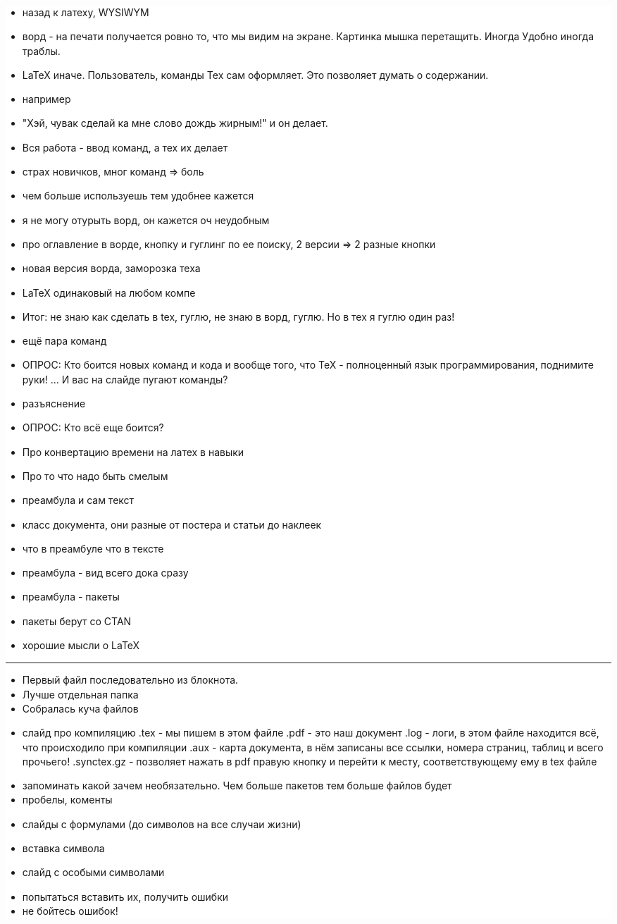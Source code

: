 * назад к латеху, WYSIWYM
* ворд - на печати получается ровно то, что мы видим на экране. Картинка мышка перетащить. Иногда Удобно иногда траблы.
* LaTeX иначе. Пользователь, команды Tex сам оформляет. Это позволяет думать о содержании.

* например
* "Хэй, чувак сделай ка мне слово дождь жирным!" и он делает.
* Вся работа - ввод команд, а тех их делает
* страх новичков, мног команд => боль
* чем больше используешь тем удобнее кажется
* я не могу отурыть ворд, он кажется оч неудобным
* про оглавление в ворде, кнопку и гуглинг по ее поиску, 2 версии => 2 разные кнопки
* новая версия ворда, заморозка теха
* LaTeX одинаковый на любом компе
* Итог: не знаю как сделать в tex, гуглю, не знаю в ворд, гуглю. Но в тех я гуглю один раз!

* ещё пара команд
* ОПРОС: Кто боится новых команд и кода и вообще того, что TeX - полноценный язык программирования, поднимите руки! ... И вас на слайде пугают команды?
* разъяснение
* ОПРОС: Кто всё еще боится?
* Про конвертацию времени на латех в навыки
* Про то что надо быть смелым

* преамбула и сам текст
* класс документа, они разные от постера и статьи до наклеек

* что в преамбуле что в тексте
* преамбула - вид всего дока сразу
* преамбула - пакеты

* пакеты берут со CTAN

* хорошие мысли о LaTeX

------------------------------------------
* Первый файл последовательно из блокнота.
* Лучше отдельная папка
* Собралась куча файлов
- слайд про компиляцию
.tex - мы пишем в этом файле
.pdf - это наш документ
.log - логи, в этом файле находится всё, что происходило при компиляции
.aux - карта документа, в нём записаны все ссылки, номера страниц, таблиц и всего прочьего!
.synctex.gz - позволяет нажать в pdf правую кнопку и перейти к месту, соответствующему ему в tex файле

* запоминать какой зачем необязательно. Чем больше пакетов тем больше файлов будет
* пробелы, коменты
- слайды с формулами (до символов на все случаи жизни)
* вставка символа
- слайд с особыми символами
* попытаться вставить их, получить ошибки
* не бойтесь ошибок!
